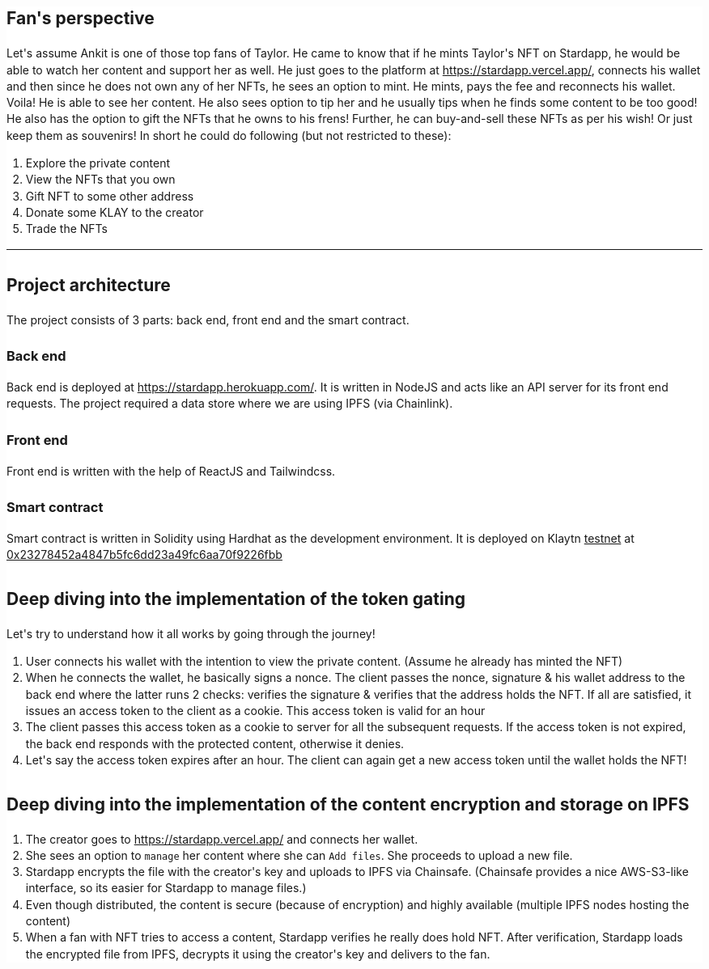 ## Fan's perspective
Let's assume Ankit is one of those top fans of Taylor. He came to know that if he mints Taylor's NFT on Stardapp, he would be able to watch her content and support her as well. He just goes to the platform at https://stardapp.vercel.app/, connects his wallet and then since he does not own any of her NFTs, he sees an option to mint. He mints, pays the fee and reconnects his wallet. Voila! He is able to see her content. He also sees option to tip her and he usually tips when he finds some content to be too good!
He also has the option to gift the NFTs that he owns to his frens!
Further, he can buy-and-sell these NFTs as per his wish! Or just keep them as souvenirs!
In short he could do following (but not restricted to these):
1. Explore the private content
2. View the NFTs that you own
3. Gift NFT to some other address
4. Donate some KLAY to the creator
5. Trade the NFTs

- - -

## Project architecture
The project consists of 3 parts: back end, front end and the smart contract.
### Back end
Back end is deployed at https://stardapp.herokuapp.com/. It is written in NodeJS and acts like an API server for its front end requests. The project required a data store where we are using IPFS (via Chainlink).
### Front end
Front end is written with the help of ReactJS and Tailwindcss.
### Smart contract
Smart contract is written in Solidity using Hardhat as the development environment. It is deployed on Klaytn [testnet][chain] at [0x23278452a4847b5fc6dd23a49fc6aa70f9226fbb][nft-contract-address]

## Deep diving into the implementation of the token gating
Let's try to understand how it all works by going through the journey!
1. User connects his wallet with the intention to view the private content. (Assume he already has minted the NFT)
2. When he connects the wallet, he basically signs a nonce. The client passes the nonce, signature & his wallet address to the back end where the latter runs 2 checks: verifies the signature & verifies that the address holds the NFT. If all are satisfied, it issues an access token to the client as a cookie. This access token is valid for an hour
3. The client passes this access token as a cookie to server for all the subsequent requests. If the access token is not expired, the back end responds with the protected content, otherwise it denies.
4. Let's say the access token expires after an hour. The client can again get a new access token until the wallet holds the NFT!

## Deep diving into the implementation of the content encryption and storage on IPFS
1. The creator goes to https://stardapp.vercel.app/ and connects her wallet.
2. She sees an option to `manage` her content where she can `Add files`. She proceeds to upload a new file.
3. Stardapp encrypts the file with the creator's key and uploads to IPFS via Chainsafe. (Chainsafe provides a nice AWS-S3-like interface, so its easier for Stardapp to manage files.)
4. Even though distributed, the content is secure (because of encryption) and highly available (multiple IPFS nodes hosting the content)
5. When a fan with NFT tries to access a content, Stardapp verifies he really does hold NFT. After verification, Stardapp loads the encrypted file from IPFS, decrypts it using the creator's key and delivers to the fan.


[chain]: <https://baobab.scope.klaytn.com/>
[nft-contract-address]: <https://baobab.scope.klaytn.com/account/0x23278452a4847b5fc6dd23a49fc6aa70f9226fbb>
[demo]: <https://www.youtube.com/watch?v=PNMD0IsNxro>
[cid]: <https://docs.ipfs.tech/concepts/content-addressing/>